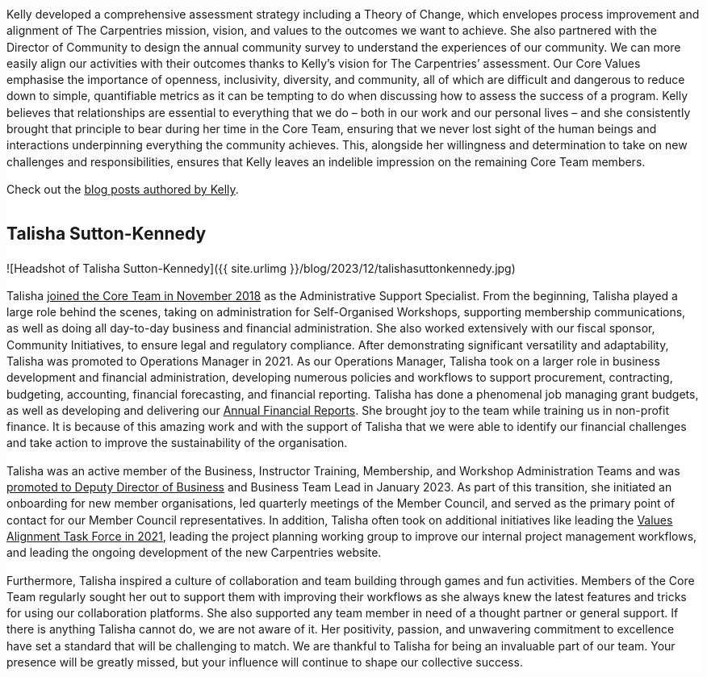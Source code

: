 Kelly developed a comprehensive assessment strategy including a Theory of Change, which envelopes process improvement and alignment of The Carpentries mission, vision, and values to the outcomes we want to achieve. She also partnered with the Director of Community to design the annual community survey to understand the experiences of our community. We can more easily align our activities with their outcomes thanks to Kelly’s vision for The Carpentries’ assessment.
Our Core Values emphasise the importance of openness, inclusivity, diversity, and community, all of which are difficult and dangerous to reduce down to simple, quantifiable metrics as it can be tempting to do when discussing how to assess the success of a program. Kelly believes that relationships are essential to everything that we do – both in our work and our personal lives – and she consistently brought that principle to bear during her time in the Core Team, ensuring that we never lost sight of the human beings and interactions underpinning everything the community achieves. This, alongside her willingness and determination to take on new challenges and responsibilities, ensures that Kelly leaves an indelible impression on the remaining Core Team members.

Check out the [blog posts authored by Kelly](https://carpentries.org/posts-by-authors/#blog-author-kelly-barnes).

## Talisha Sutton-Kennedy
![Headshot of Talisha Sutton-Kennedy]({{ site.urlimg }}/blog/2023/12/talishasuttonkennedy.jpg)

Talisha [joined the Core Team in November 2018](https://carpentries.org/blog/2018/11/welcoming-adspec/) as the Administrative Support Specialist. From the beginning, Talisha played a large role behind the scenes, taking on administration for Self-Organised Workshops, supporting membership communications, as well as doing all day-to-day business and financial administration. She also worked extensively with our fiscal sponsor, Community Initiatives, to ensure legal and regulatory compliance. After demonstrating significant versatility and adaptability, Talisha was promoted to Operations Manager in 2021. As our Operations Manager, Talisha took on a larger role in business development and financial administration, developing numerous policies and workflows to support procurement, contracting, budgeting, accounting, financial forecasting, and financial reporting. Talisha has done a phenomenal job managing grant budgets, as well as developing and delivering our [Annual Financial Reports](https://carpentries.org/reports/). 
She brought joy to the team while training us in non-profit finance. It is because of this amazing work and with the support of Talisha that we were able to identify our financial challenges and take action to improve the sustainability of the organisation.


Talisha was an active member of the Business, Instructor Training, Membership, and Workshop Administration Teams and was [promoted to Deputy Director of Business](https://carpentries.org/blog/2023/01/announcing-our-new-deputy-director-of-business/) and Business Team Lead in January 2023. As part of this transition, she initiated an onboarding for new member organisations, led quarterly meetings of the Member Council, and served as the primary point of contact for our Member Council representatives. 
In addition, Talisha often took on additional initiatives like leading the [Values Alignment Task Force in 2021](https://carpentries.org/blog/2021/12/values-alignment-task-force/), leading the project planning working group to improve our internal project management workflows, and leading the ongoing development of the new Carpentries website. 

Furthermore, Talisha inspired a culture of collaboration and team building through games and fun activities. Members of the Core Team regularly sought her out to support them with improving their workflows as she always knew the latest features and tricks for using our collaboration platforms. She also supported any team member in need of a thought partner or general support. If there is anything Talisha cannot do, we are not aware of it.
Her positivity, passion, and unwavering commitment to excellence have set a standard that will be challenging to match. We are thankful to Talisha for being an invaluable part of our team. Your presence will be greatly missed, but your influence will continue to shape our collective success. 
